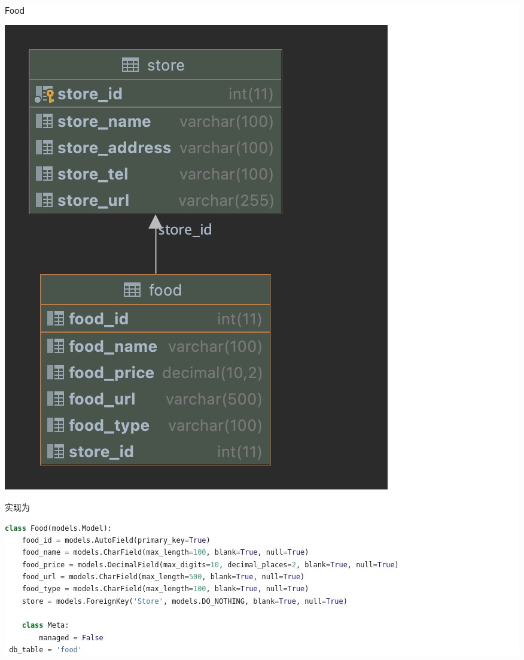 Food

![Food](TakeawayDeliverybackend/068eded07b5e638bc004e0e6db41f0b7_MD5.png)

实现为

```python
class Food(models.Model):
    food_id = models.AutoField(primary_key=True)
    food_name = models.CharField(max_length=100, blank=True, null=True)
    food_price = models.DecimalField(max_digits=10, decimal_places=2, blank=True, null=True)
    food_url = models.CharField(max_length=500, blank=True, null=True)
    food_type = models.CharField(max_length=100, blank=True, null=True)
    store = models.ForeignKey('Store', models.DO_NOTHING, blank=True, null=True)

    class Meta:
        managed = False
 db_table = 'food'
```
